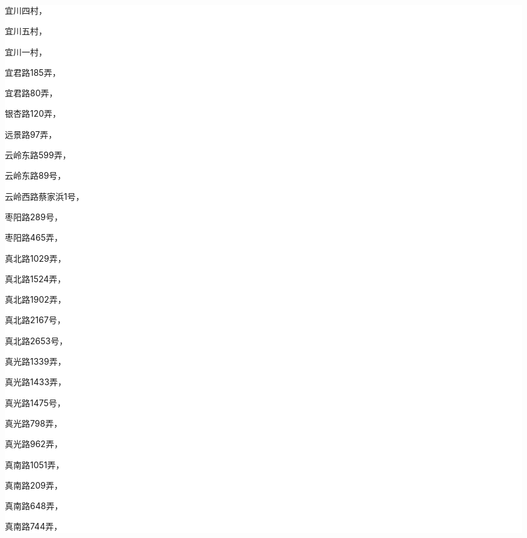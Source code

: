 宜川四村，

宜川五村，

宜川一村，

宜君路185弄，

宜君路80弄，

银杏路120弄，

远景路97弄，

云岭东路599弄，

云岭东路89号，

云岭西路蔡家浜1号，

枣阳路289号，

枣阳路465弄，

真北路1029弄，

真北路1524弄，

真北路1902弄，

真北路2167号，

真北路2653号，

真光路1339弄，

真光路1433弄，

真光路1475号，

真光路798弄，

真光路962弄，

真南路1051弄，

真南路209弄，

真南路648弄，

真南路744弄，

